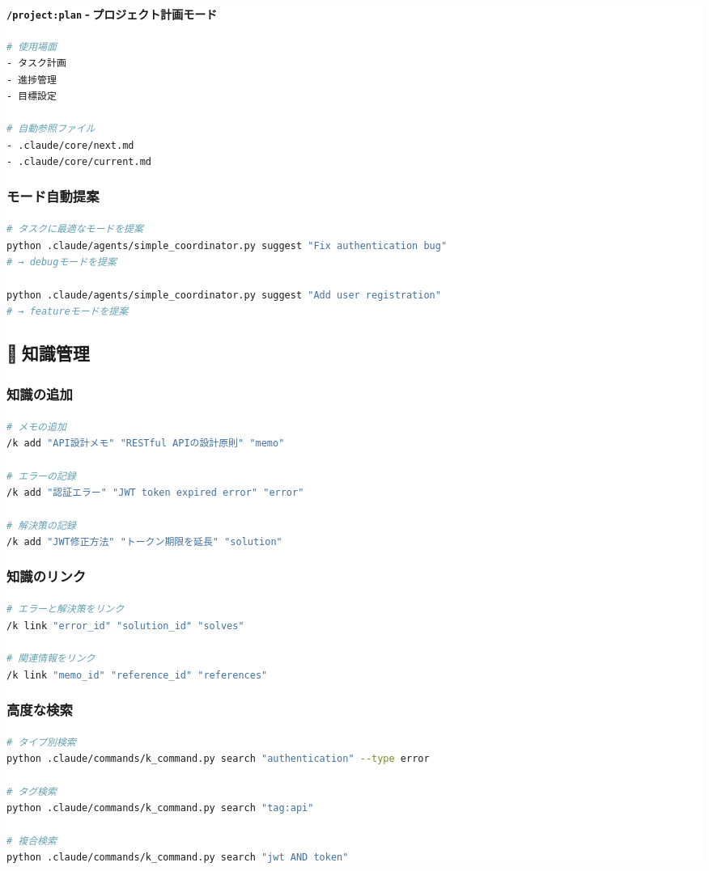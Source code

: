 #### `/project:plan` - プロジェクト計画モード
```bash
# 使用場面
- タスク計画
- 進捗管理
- 目標設定

# 自動参照ファイル
- .claude/core/next.md
- .claude/core/current.md
```

### モード自動提案
```bash
# タスクに最適なモードを提案
python .claude/agents/simple_coordinator.py suggest "Fix authentication bug"
# → debugモードを提案

python .claude/agents/simple_coordinator.py suggest "Add user registration"
# → featureモードを提案
```

## 📝 知識管理

### 知識の追加

```bash
# メモの追加
/k add "API設計メモ" "RESTful APIの設計原則" "memo"

# エラーの記録
/k add "認証エラー" "JWT token expired error" "error"

# 解決策の記録
/k add "JWT修正方法" "トークン期限を延長" "solution"
```

### 知識のリンク
```bash
# エラーと解決策をリンク
/k link "error_id" "solution_id" "solves"

# 関連情報をリンク
/k link "memo_id" "reference_id" "references"
```

### 高度な検索
```bash
# タイプ別検索
python .claude/commands/k_command.py search "authentication" --type error

# タグ検索
python .claude/commands/k_command.py search "tag:api"

# 複合検索
python .claude/commands/k_command.py search "jwt AND token"
```
